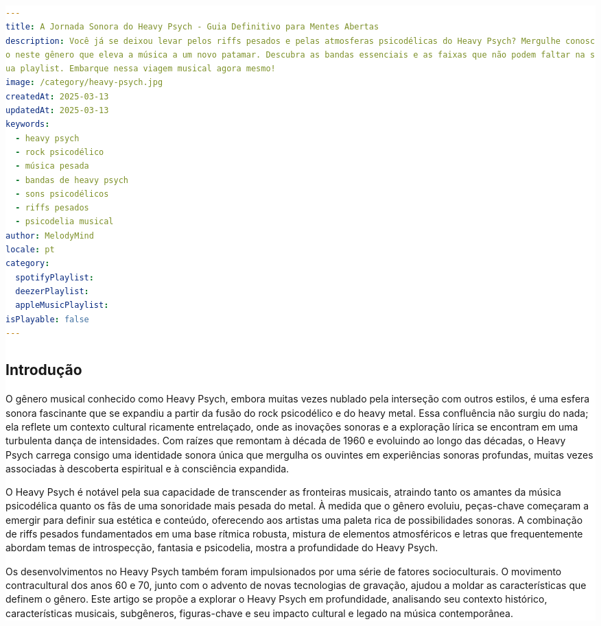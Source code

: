 ```yaml
---
title: A Jornada Sonora do Heavy Psych - Guia Definitivo para Mentes Abertas
description: Você já se deixou levar pelos riffs pesados e pelas atmosferas psicodélicas do Heavy Psych? Mergulhe conosco neste gênero que eleva a música a um novo patamar. Descubra as bandas essenciais e as faixas que não podem faltar na sua playlist. Embarque nessa viagem musical agora mesmo!
image: /category/heavy-psych.jpg
createdAt: 2025-03-13
updatedAt: 2025-03-13
keywords:
  - heavy psych
  - rock psicodélico
  - música pesada
  - bandas de heavy psych
  - sons psicodélicos
  - riffs pesados
  - psicodelia musical
author: MelodyMind
locale: pt
category:
  spotifyPlaylist: 
  deezerPlaylist: 
  appleMusicPlaylist: 
isPlayable: false
---
```



## Introdução


O gênero musical conhecido como Heavy Psych, embora muitas vezes nublado pela interseção com outros estilos, é uma esfera sonora fascinante que se expandiu a partir da fusão do rock psicodélico e do heavy metal. Essa confluência não surgiu do nada; ela reflete um contexto cultural ricamente entrelaçado, onde as inovações sonoras e a exploração lírica se encontram em uma turbulenta dança de intensidades. Com raízes que remontam à década de 1960 e evoluindo ao longo das décadas, o Heavy Psych carrega consigo uma identidade sonora única que mergulha os ouvintes em experiências sonoras profundas, muitas vezes associadas à descoberta espiritual e à consciência expandida.

O Heavy Psych é notável pela sua capacidade de transcender as fronteiras musicais, atraindo tanto os amantes da música psicodélica quanto os fãs de uma sonoridade mais pesada do metal. À medida que o gênero evoluiu, peças-chave começaram a emergir para definir sua estética e conteúdo, oferecendo aos artistas uma paleta rica de possibilidades sonoras. A combinação de riffs pesados fundamentados em uma base rítmica robusta, mistura de elementos atmosféricos e letras que frequentemente abordam temas de introspecção, fantasia e psicodelia, mostra a profundidade do Heavy Psych.

Os desenvolvimentos no Heavy Psych também foram impulsionados por uma série de fatores socioculturais. O movimento contracultural dos anos 60 e 70, junto com o advento de novas tecnologias de gravação, ajudou a moldar as características que definem o gênero. Este artigo se propõe a explorar o Heavy Psych em profundidade, analisando seu contexto histórico, características musicais, subgêneros, figuras-chave e seu impacto cultural e legado na música contemporânea.

